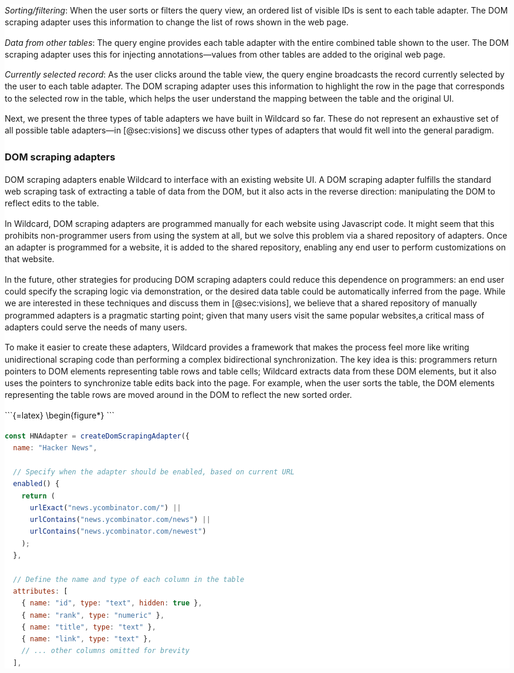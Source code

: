 _Sorting/filtering_: When the user sorts or filters the query view, an ordered list of
visible IDs is sent to each table adapter. The DOM scraping adapter uses this information
to change the list of rows shown in the web page.

_Data from other tables_: The query engine provides each table adapter with the entire combined table  shown to the user. The DOM scraping adapter uses this for injecting annotations—values from other tables are added to the original web page.

_Currently selected record_: As the user clicks around the table view, the query engine broadcasts the record currently selected by the user to each table adapter. The DOM scraping adapter uses this information to highlight the row in the page that corresponds to the selected row in the table, which helps the user understand the mapping between the table and the original UI.

Next, we present the three types of table adapters we have built in Wildcard so far. These do not represent an exhaustive set of all possible table adapters—in [@sec:visions] we discuss other types of adapters that would fit well into the general paradigm.

### DOM scraping adapters

DOM scraping adapters enable Wildcard to interface with an existing website UI. A DOM scraping adapter fulfills the standard web scraping task of extracting a table of data from the DOM, but it also acts in the reverse direction: manipulating the DOM to reflect edits to the table.

In Wildcard, DOM scraping adapters are programmed manually for each website using Javascript code. It might seem that this prohibits non-programmer users from using the system at all, but we solve this problem via a shared repository of adapters. Once an adapter is programmed for a website, it is added to the shared repository, enabling any end user to perform customizations on that website.

In the future, other strategies for producing DOM scraping adapters could reduce this dependence on programmers: an end user could specify the scraping logic via demonstration, or the desired data table could be automatically inferred from the page. While we are interested in these techniques and discuss them in [@sec:visions], we believe that a shared repository of manually programmed adapters is a pragmatic starting point; given that many users visit the same popular websites,a critical mass of adapters could serve the needs of many users.

To make it easier to create these adapters, Wildcard provides a framework that makes the process feel more like writing unidirectional scraping code than performing a complex bidirectional synchronization.  The key idea is this: programmers return pointers to DOM elements representing table rows and table cells; Wildcard extracts data from these DOM elements, but it also uses the pointers to synchronize table edits back into the page. For example, when the user sorts the table, the DOM elements representing the table rows are moved around in the DOM to reflect the new sorted order.

<div class="pdf-only">
```{=latex}
\begin{figure*}
```

```javascript
const HNAdapter = createDomScrapingAdapter({
  name: "Hacker News",

  // Specify when the adapter should be enabled, based on current URL
  enabled() {
    return (
      urlExact("news.ycombinator.com/") ||
      urlContains("news.ycombinator.com/news") ||
      urlContains("news.ycombinator.com/newest")
    );
  },

  // Define the name and type of each column in the table
  attributes: [
    { name: "id", type: "text", hidden: true },
    { name: "rank", type: "numeric" },
    { name: "title", type: "text" },
    { name: "link", type: "text" },
    // ... other columns omitted for brevity
  ],
```